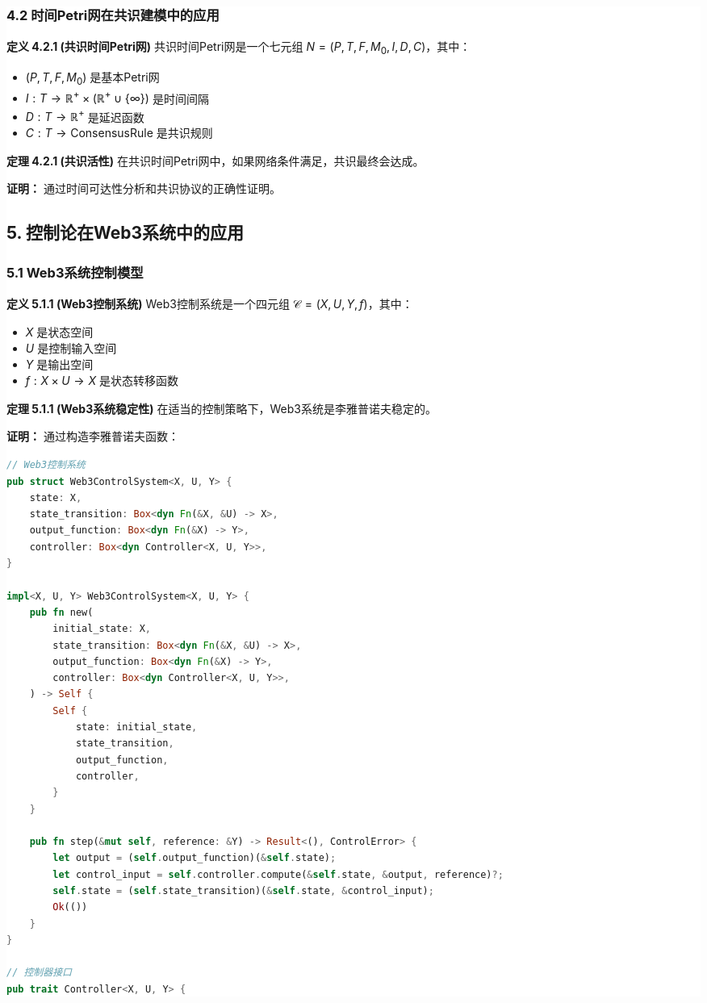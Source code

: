 ### 4.2 时间Petri网在共识建模中的应用

**定义 4.2.1 (共识时间Petri网)**
共识时间Petri网是一个七元组 $N = (P, T, F, M_0, I, D, C)$，其中：

- $(P, T, F, M_0)$ 是基本Petri网
- $I: T \to \mathbb{R}^+ \times (\mathbb{R}^+ \cup \{\infty\})$ 是时间间隔
- $D: T \to \mathbb{R}^+$ 是延迟函数
- $C: T \to \text{ConsensusRule}$ 是共识规则

**定理 4.2.1 (共识活性)**
在共识时间Petri网中，如果网络条件满足，共识最终会达成。

**证明：** 通过时间可达性分析和共识协议的正确性证明。

## 5. 控制论在Web3系统中的应用

### 5.1 Web3系统控制模型

**定义 5.1.1 (Web3控制系统)**
Web3控制系统是一个四元组 $\mathcal{C} = (X, U, Y, f)$，其中：

- $X$ 是状态空间
- $U$ 是控制输入空间
- $Y$ 是输出空间
- $f: X \times U \to X$ 是状态转移函数

**定理 5.1.1 (Web3系统稳定性)**
在适当的控制策略下，Web3系统是李雅普诺夫稳定的。

**证明：** 通过构造李雅普诺夫函数：

```rust
// Web3控制系统
pub struct Web3ControlSystem<X, U, Y> {
    state: X,
    state_transition: Box<dyn Fn(&X, &U) -> X>,
    output_function: Box<dyn Fn(&X) -> Y>,
    controller: Box<dyn Controller<X, U, Y>>,
}

impl<X, U, Y> Web3ControlSystem<X, U, Y> {
    pub fn new(
        initial_state: X,
        state_transition: Box<dyn Fn(&X, &U) -> X>,
        output_function: Box<dyn Fn(&X) -> Y>,
        controller: Box<dyn Controller<X, U, Y>>,
    ) -> Self {
        Self {
            state: initial_state,
            state_transition,
            output_function,
            controller,
        }
    }
    
    pub fn step(&mut self, reference: &Y) -> Result<(), ControlError> {
        let output = (self.output_function)(&self.state);
        let control_input = self.controller.compute(&self.state, &output, reference)?;
        self.state = (self.state_transition)(&self.state, &control_input);
        Ok(())
    }
}

// 控制器接口
pub trait Controller<X, U, Y> {
```